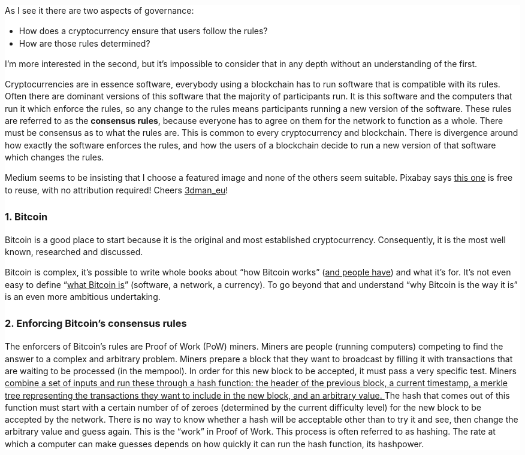 As I see it there are two aspects of governance:

* How does a cryptocurrency ensure that users follow the rules?
* How are those rules determined?

I’m more interested in the second, but it’s impossible to consider that in any
depth without an understanding of the first.

Cryptocurrencies are in essence software, everybody using a blockchain has to
run software that is compatible with its rules. Often there are dominant
versions of this software that the majority of participants run. It is this
software and the computers that run it which enforce the rules, so any change to
the rules means participants running a new version of the software. These rules
are referred to as the **consensus rules**, because everyone has to agree on
them for the network to function as a whole. There must be consensus as to what
the rules are. This is common to every cryptocurrency and blockchain. There is
divergence around how exactly the software enforces the rules, and how the users
of a blockchain decide to run a new version of that software which changes the
rules.

<span class="figcaption_hack">Medium seems to be insisting that I choose a featured image and none of the
others seem suitable. Pixabay says [this
one](https://pixabay.com/en/bitcoin-btc-eth-crypto-mining-2714193/) is free to
reuse, with no attribution required! Cheers
[3dman_eu](https://pixabay.com/en/users/3dman_eu-1553824/)!</span>

### 1. Bitcoin

Bitcoin is a good place to start because it is the original and most established
cryptocurrency. Consequently, it is the most well known, researched and
discussed.

Bitcoin is complex, it’s possible to write whole books about “how Bitcoin works”
([and people have](https://github.com/bitcoinbook/bitcoinbook)) and what it’s
for. It’s not even easy to define “[what Bitcoin
is](https://www.coindesk.com/nobody-understands-bitcoin-thats-ok/)” (software, a
network, a currency). To go beyond that and understand “why Bitcoin is the way
it is” is an even more ambitious undertaking.

### 2. Enforcing Bitcoin’s consensus rules

The enforcers of Bitcoin’s rules are Proof of Work (PoW) miners. Miners are
people (running computers) competing to find the answer to a complex and
arbitrary problem. Miners prepare a block that they want to broadcast by filling
it with transactions that are waiting to be processed (in the mempool). In order
for this new block to be accepted, it must pass a very specific test. Miners
[combine a set of inputs and run these through a hash function: the header of
the previous block, a current timestamp, a merkle tree representing the
transactions they want to include in the new block, and an arbitrary value.
](https://www.coindesk.com/bitcoin-hash-functions-explained/)The hash that comes
out of this function must start with a certain number of of zeroes (determined
by the current difficulty level) for the new block to be accepted by the
network. There is no way to know whether a hash will be acceptable other than to
try it and see, then change the arbitrary value and guess again. This is the
“work” in Proof of Work. This process is often referred to as hashing. The rate
at which a computer can make guesses depends on how quickly it can run the hash
function, its hashpower.
